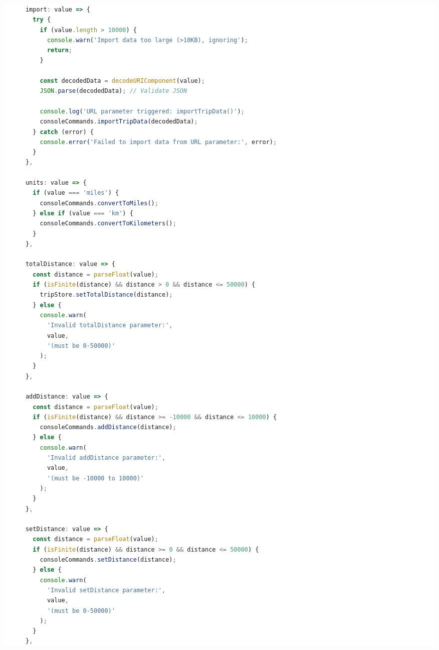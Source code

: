 ```typescript
      import: value => {
        try {
          if (value.length > 10000) {
            console.warn('Import data too large (>10KB), ignoring');
            return;
          }

          const decodedData = decodeURIComponent(value);
          JSON.parse(decodedData); // Validate JSON

          console.log('URL parameter triggered: importTripData()');
          consoleCommands.importTripData(decodedData);
        } catch (error) {
          console.error('Failed to import data from URL parameter:', error);
        }
      },

      units: value => {
        if (value === 'miles') {
          consoleCommands.convertToMiles();
        } else if (value === 'km') {
          consoleCommands.convertToKilometers();
        }
      },

      totalDistance: value => {
        const distance = parseFloat(value);
        if (isFinite(distance) && distance > 0 && distance <= 50000) {
          tripStore.setTotalDistance(distance);
        } else {
          console.warn(
            'Invalid totalDistance parameter:',
            value,
            '(must be 0-50000)'
          );
        }
      },

      addDistance: value => {
        const distance = parseFloat(value);
        if (isFinite(distance) && distance >= -10000 && distance <= 10000) {
          consoleCommands.addDistance(distance);
        } else {
          console.warn(
            'Invalid addDistance parameter:',
            value,
            '(must be -10000 to 10000)'
          );
        }
      },

      setDistance: value => {
        const distance = parseFloat(value);
        if (isFinite(distance) && distance >= 0 && distance <= 50000) {
          consoleCommands.setDistance(distance);
        } else {
          console.warn(
            'Invalid setDistance parameter:',
            value,
            '(must be 0-50000)'
          );
        }
      },
```